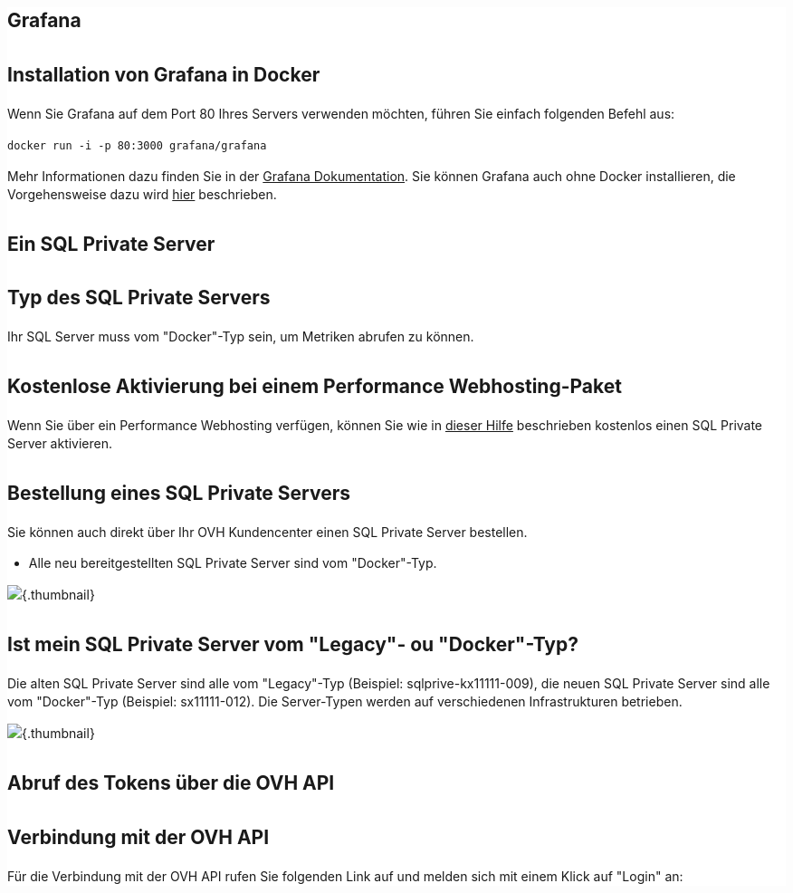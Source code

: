 ## Grafana

## Installation von Grafana in Docker
Wenn Sie Grafana auf dem Port 80 Ihres Servers verwenden möchten, führen Sie einfach folgenden Befehl aus:


```
docker run -i -p 80:3000 grafana/grafana
```


Mehr Informationen dazu finden Sie in der [Grafana Dokumentation](http://docs.grafana.org/installation/docker/).
Sie können Grafana auch ohne Docker installieren, die Vorgehensweise dazu wird [hier](http://docs.grafana.org/installation/) beschrieben.


## Ein SQL Private Server

## Typ des SQL Private Servers
Ihr SQL Server muss vom "Docker"-Typ sein, um Metriken abrufen zu können.

## Kostenlose Aktivierung bei einem Performance Webhosting-Paket
Wenn Sie über ein Performance Webhosting verfügen, können Sie wie in [dieser Hilfe](https://www.ovh.de/g2023.alles_zum_sql_private) beschrieben kostenlos einen SQL Private Server aktivieren.

## Bestellung eines SQL Private Servers
Sie können auch direkt über Ihr OVH Kundencenter einen SQL Private Server bestellen.


- Alle neu bereitgestellten SQL Private Server sind vom "Docker"-Typ.



![](images/img_3660.jpg){.thumbnail}

## Ist mein SQL Private Server vom "Legacy"- ou "Docker"-Typ?
Die alten SQL Private Server sind alle vom "Legacy"-Typ (Beispiel: sqlprive-kx11111-009), die neuen SQL Private Server sind alle vom "Docker"-Typ (Beispiel: sx11111-012). Die Server-Typen werden auf verschiedenen Infrastrukturen betrieben.

![](images/img_3661.jpg){.thumbnail}


## Abruf des Tokens über die OVH API

## Verbindung mit der OVH API
Für die Verbindung mit der OVH API rufen Sie folgenden Link auf und melden sich mit einem Klick auf "Login" an:
